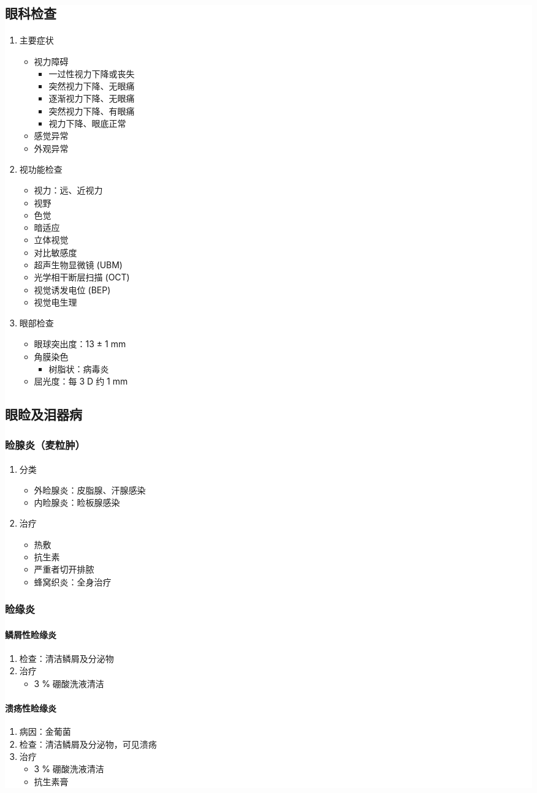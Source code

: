 ## 眼科检查
1. 主要症状
    - 视力障碍
        - 一过性视力下降或丧失
        - 突然视力下降、无眼痛
        - 逐渐视力下降、无眼痛
        - 突然视力下降、有眼痛
        - 视力下降、眼底正常
    - 感觉异常
    - 外观异常

1. 视功能检查 
    - 视力：远、近视力 <!-- TODO: Add def -->
    - 视野 <!-- TODO: Add def -->
    - 色觉
    - 暗适应
    - 立体视觉
    - 对比敏感度
    - 超声生物显微镜 (UBM)
    - 光学相干断层扫描 (OCT)
    - 视觉诱发电位 (BEP)
    - 视觉电生理

1. 眼部检查
    - 眼球突出度：13 ± 1 mm
    - 角膜染色
        - 树脂状：病毒炎
    - 屈光度：每 3 D 约 1 mm

## 眼睑及泪器病
### 睑腺炎（麦粒肿）
1. 分类
    - 外睑腺炎：皮脂腺、汗腺感染
    - 内睑腺炎：睑板腺感染

1. 治疗
    - 热敷
    - 抗生素
    - 严重者切开排脓
    - 蜂窝织炎：全身治疗

### 睑缘炎
#### 鳞屑性睑缘炎
1. 检查：清洁鳞屑及分泌物
1. 治疗
    - 3 % 硼酸洗液清洁

#### 溃疡性睑缘炎
1. 病因：金葡菌
1. 检查：清洁鳞屑及分泌物，可见溃疡
1. 治疗
    - 3 % 硼酸洗液清洁
    - 抗生素膏
